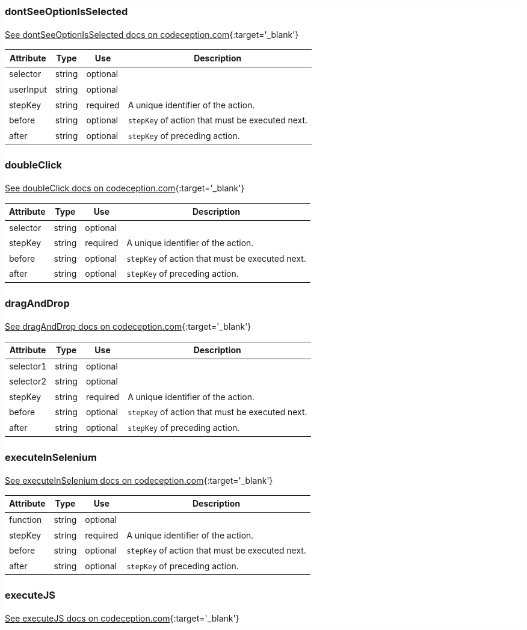 ### dontSeeOptionIsSelected

[See dontSeeOptionIsSelected docs on codeception.com](http://codeception.com/docs/modules/WebDriver#dontSeeOptionIsSelected){:target='_blank'}

Attribute|Type|Use|Description
---|---|---|---
selector|string|optional|
userInput|string|optional|
stepKey|string|required|A unique identifier of the action.
before|string|optional| `stepKey` of action that must be executed next.
after|string|optional| `stepKey` of preceding action.

### doubleClick

[See doubleClick docs on codeception.com](http://codeception.com/docs/modules/WebDriver#doubleClick){:target='_blank'}

Attribute|Type|Use|Description
---|---|---|---
selector|string|optional|
stepKey|string|required|A unique identifier of the action.
before|string|optional| `stepKey` of action that must be executed next.
after|string|optional| `stepKey` of preceding action.

### dragAndDrop

[See dragAndDrop docs on codeception.com](http://codeception.com/docs/modules/WebDriver#dragAndDrop){:target='_blank'}

Attribute|Type|Use|Description
---|---|---|---
selector1|string|optional|
selector2|string|optional|
stepKey|string|required|A unique identifier of the action.
before|string|optional| `stepKey` of action that must be executed next.
after|string|optional| `stepKey` of preceding action.

### executeInSelenium

[See executeInSelenium docs on codeception.com](http://codeception.com/docs/modules/WebDriver#executeInSelenium){:target='_blank'}

Attribute|Type|Use|Description
---|---|---|---
function|string|optional|
stepKey|string|required|A unique identifier of the action.
before|string|optional| `stepKey` of action that must be executed next.
after|string|optional| `stepKey` of preceding action.

### executeJS

[See executeJS docs on codeception.com](http://codeception.com/docs/modules/WebDriver#executeJS){:target='_blank'}
